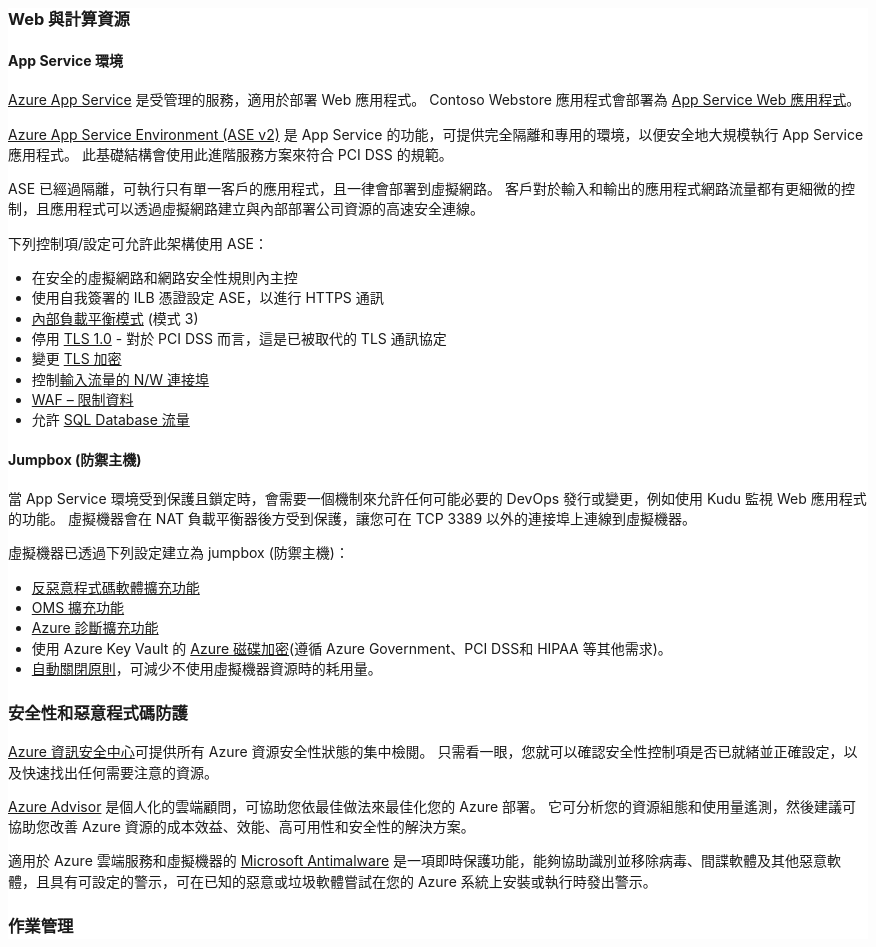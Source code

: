 ### <a name="web-and-compute-resources"></a>Web 與計算資源

#### <a name="app-service-environment"></a>App Service 環境

[Azure App Service](/azure/app-service/) 是受管理的服務，適用於部署 Web 應用程式。 Contoso Webstore 應用程式會部署為 [App Service Web 應用程式](/azure/app-service-web/app-service-web-overview)。

[Azure App Service Environment (ASE v2)](/azure/app-service/app-service-environment/intro) 是 App Service 的功能，可提供完全隔離和專用的環境，以便安全地大規模執行 App Service 應用程式。 此基礎結構會使用此進階服務方案來符合 PCI DSS 的規範。

ASE 已經過隔離，可執行只有單一客戶的應用程式，且一律會部署到虛擬網路。 客戶對於輸入和輸出的應用程式網路流量都有更細微的控制，且應用程式可以透過虛擬網路建立與內部部署公司資源的高速安全連線。

下列控制項/設定可允許此架構使用 ASE：

- 在安全的虛擬網路和網路安全性規則內主控
- 使用自我簽署的 ILB 憑證設定 ASE，以進行 HTTPS 通訊
- [內部負載平衡模式](/azure/app-service-web/app-service-environment-with-internal-load-balancer) (模式 3)
- 停用 [TLS 1.0](/azure/app-service-web/app-service-app-service-environment-custom-settings) - 對於 PCI DSS 而言，這是已被取代的 TLS 通訊協定
- 變更 [TLS 加密](/azure/app-service-web/app-service-app-service-environment-custom-settings)
- 控制[輸入流量的 N/W 連接埠](/azure/app-service-web/app-service-app-service-environment-control-inbound-traffic) 
- [WAF – 限制資料](/azure/app-service-web/app-service-app-service-environment-web-application-firewall)
- 允許 [SQL Database 流量](/azure/app-service-web/app-service-app-service-environment-network-architecture-overview)


#### <a name="jumpbox-bastion-host"></a>Jumpbox (防禦主機)

當 App Service 環境受到保護且鎖定時，會需要一個機制來允許任何可能必要的 DevOps 發行或變更，例如使用 Kudu 監視 Web 應用程式的功能。 虛擬機器會在 NAT 負載平衡器後方受到保護，讓您可在 TCP 3389 以外的連接埠上連線到虛擬機器。 

虛擬機器已透過下列設定建立為 jumpbox (防禦主機)：

-   [反惡意程式碼軟體擴充功能](/azure/security/azure-security-antimalware)
-   [OMS 擴充功能](/azure/virtual-machines/virtual-machines-windows-extensions-oms)
-   [Azure 診斷擴充功能](/azure/virtual-machines/virtual-machines-windows-extensions-diagnostics-template)
-   使用 Azure Key Vault 的 [Azure 磁碟加密](/azure/security/azure-security-disk-encryption)(遵循 Azure Government、PCI DSS和 HIPAA 等其他需求)。
-   [自動關閉原則](https://azure.microsoft.com/blog/announcing-auto-shutdown-for-vms-using-azure-resource-manager/)，可減少不使用虛擬機器資源時的耗用量。

### <a name="security-and-malware-protection"></a>安全性和惡意程式碼防護

[Azure 資訊安全中心](https://azure.microsoft.com/services/security-center/)可提供所有 Azure 資源安全性狀態的集中檢閱。 只需看一眼，您就可以確認安全性控制項是否已就緒並正確設定，以及快速找出任何需要注意的資源。  

[Azure Advisor](/azure/advisor/advisor-overview) 是個人化的雲端顧問，可協助您依最佳做法來最佳化您的 Azure 部署。 它可分析您的資源組態和使用量遙測，然後建議可協助您改善 Azure 資源的成本效益、效能、高可用性和安全性的解決方案。

適用於 Azure 雲端服務和虛擬機器的 [Microsoft Antimalware](/azure/security/azure-security-antimalware) 是一項即時保護功能，能夠協助識別並移除病毒、間諜軟體及其他惡意軟體，且具有可設定的警示，可在已知的惡意或垃圾軟體嘗試在您的 Azure 系統上安裝或執行時發出警示。

### <a name="operations-management"></a>作業管理

